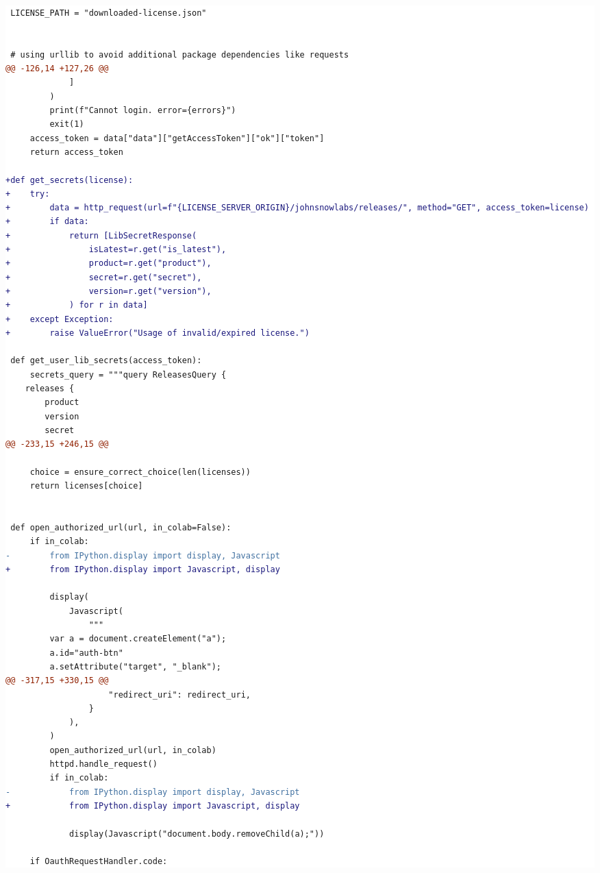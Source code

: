 ```diff
 LICENSE_PATH = "downloaded-license.json"
 
 
 # using urllib to avoid additional package dependencies like requests
@@ -126,14 +127,26 @@
             ]
         )
         print(f"Cannot login. error={errors}")
         exit(1)
     access_token = data["data"]["getAccessToken"]["ok"]["token"]
     return access_token
 
+def get_secrets(license):
+    try:
+        data = http_request(url=f"{LICENSE_SERVER_ORIGIN}/johnsnowlabs/releases/", method="GET", access_token=license)
+        if data:
+            return [LibSecretResponse(
+                isLatest=r.get("is_latest"),
+                product=r.get("product"),
+                secret=r.get("secret"),
+                version=r.get("version"),
+            ) for r in data]
+    except Exception:
+        raise ValueError("Usage of invalid/expired license.")
 
 def get_user_lib_secrets(access_token):
     secrets_query = """query ReleasesQuery {
 	releases {
 		product
 		version
 		secret
@@ -233,15 +246,15 @@
 
     choice = ensure_correct_choice(len(licenses))
     return licenses[choice]
 
 
 def open_authorized_url(url, in_colab=False):
     if in_colab:
-        from IPython.display import display, Javascript
+        from IPython.display import Javascript, display
 
         display(
             Javascript(
                 """
         var a = document.createElement("a");
         a.id="auth-btn"
         a.setAttribute("target", "_blank");
@@ -317,15 +330,15 @@
                     "redirect_uri": redirect_uri,
                 }
             ),
         )
         open_authorized_url(url, in_colab)
         httpd.handle_request()
         if in_colab:
-            from IPython.display import display, Javascript
+            from IPython.display import Javascript, display
 
             display(Javascript("document.body.removeChild(a);"))
 
     if OauthRequestHandler.code:
```